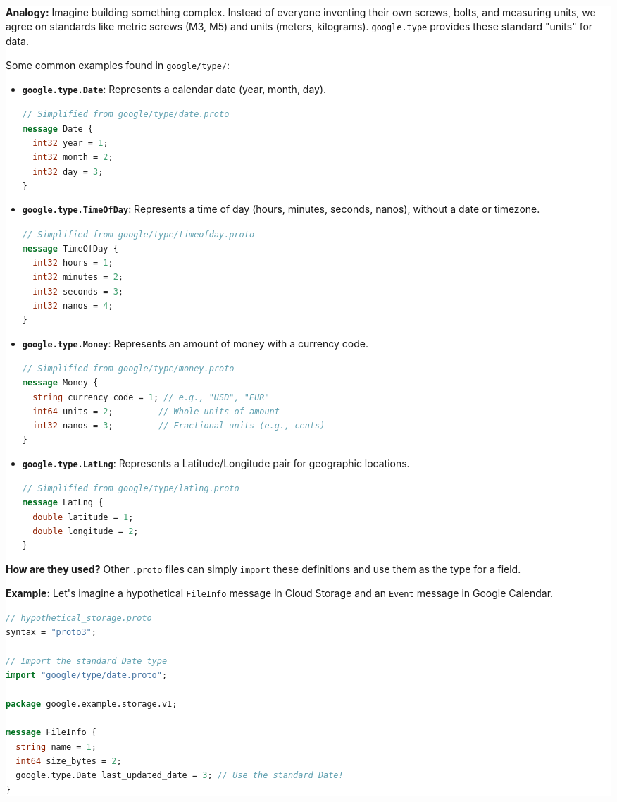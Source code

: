 **Analogy:** Imagine building something complex. Instead of everyone inventing their own screws, bolts, and measuring units, we agree on standards like metric screws (M3, M5) and units (meters, kilograms). `google.type` provides these standard "units" for data.

Some common examples found in `google/type/`:

*   **`google.type.Date`**: Represents a calendar date (year, month, day).
    ```protobuf
    // Simplified from google/type/date.proto
    message Date {
      int32 year = 1;
      int32 month = 2;
      int32 day = 3;
    }
    ```
*   **`google.type.TimeOfDay`**: Represents a time of day (hours, minutes, seconds, nanos), without a date or timezone.
    ```protobuf
    // Simplified from google/type/timeofday.proto
    message TimeOfDay {
      int32 hours = 1;
      int32 minutes = 2;
      int32 seconds = 3;
      int32 nanos = 4;
    }
    ```
*   **`google.type.Money`**: Represents an amount of money with a currency code.
    ```protobuf
    // Simplified from google/type/money.proto
    message Money {
      string currency_code = 1; // e.g., "USD", "EUR"
      int64 units = 2;         // Whole units of amount
      int32 nanos = 3;         // Fractional units (e.g., cents)
    }
    ```
*   **`google.type.LatLng`**: Represents a Latitude/Longitude pair for geographic locations.
    ```protobuf
    // Simplified from google/type/latlng.proto
    message LatLng {
      double latitude = 1;
      double longitude = 2;
    }
    ```

**How are they used?** Other `.proto` files can simply `import` these definitions and use them as the type for a field.

**Example:** Let's imagine a hypothetical `FileInfo` message in Cloud Storage and an `Event` message in Google Calendar.

```protobuf
// hypothetical_storage.proto
syntax = "proto3";

// Import the standard Date type
import "google/type/date.proto";

package google.example.storage.v1;

message FileInfo {
  string name = 1;
  int64 size_bytes = 2;
  google.type.Date last_updated_date = 3; // Use the standard Date!
}
```
